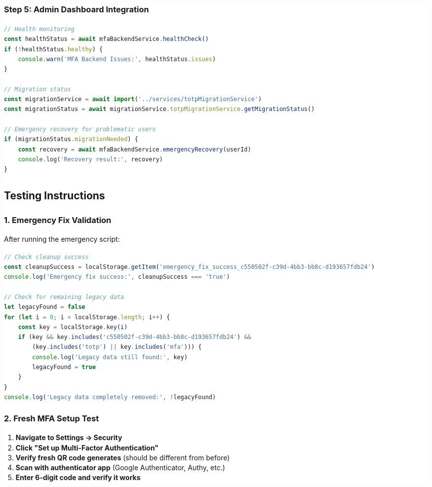 ### **Step 5: Admin Dashboard Integration**

```typescript
// Health monitoring
const healthStatus = await mfaBackendService.healthCheck()
if (!healthStatus.healthy) {
    console.warn('MFA Backend Issues:', healthStatus.issues)
}

// Migration status
const migrationService = await import('../services/totpMigrationService')
const migrationStatus = await migrationService.totpMigrationService.getMigrationStatus()

// Emergency recovery for problematic users
if (migrationStatus.migrationNeeded) {
    const recovery = await mfaBackendService.emergencyRecovery(userId)
    console.log('Recovery result:', recovery)
}
```

## **Testing Instructions**

### **1. Emergency Fix Validation**

After running the emergency script:

```javascript
// Check cleanup success
const cleanupSuccess = localStorage.getItem('emergency_fix_success_c550502f-c39d-4bb3-bb8c-d193657fdb24')
console.log('Emergency fix success:', cleanupSuccess === 'true')

// Check for remaining legacy data
let legacyFound = false
for (let i = 0; i < localStorage.length; i++) {
    const key = localStorage.key(i)
    if (key && key.includes('c550502f-c39d-4bb3-bb8c-d193657fdb24') &&
        (key.includes('totp') || key.includes('mfa'))) {
        console.log('Legacy data still found:', key)
        legacyFound = true
    }
}
console.log('Legacy data completely removed:', !legacyFound)
```

### **2. Fresh MFA Setup Test**

1. **Navigate to Settings → Security**
2. **Click "Set up Multi-Factor Authentication"**
3. **Verify fresh QR code generates** (should be different from before)
4. **Scan with authenticator app** (Google Authenticator, Authy, etc.)
5. **Enter 6-digit code and verify it works**
